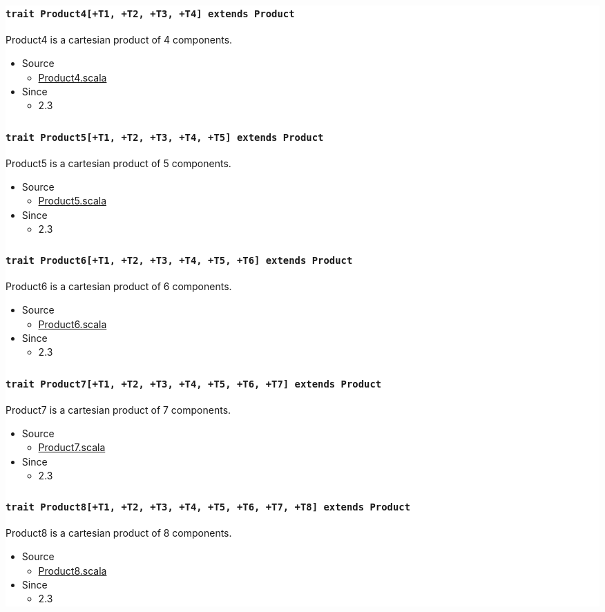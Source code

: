 
### `trait Product4[+T1, +T2, +T3, +T4] extends Product`                     ###

Product4 is a cartesian product of 4 components.

* Source
  * [Product4.scala](https://github.com/scala/scala/tree/6d09a1ba5f/src/library/scala/Product4.scala#L1)
* Since
  * 2.3


### `trait Product5[+T1, +T2, +T3, +T4, +T5] extends Product`                ###

Product5 is a cartesian product of 5 components.

* Source
  * [Product5.scala](https://github.com/scala/scala/tree/6d09a1ba5f/src/library/scala/Product5.scala#L1)
* Since
  * 2.3


### `trait Product6[+T1, +T2, +T3, +T4, +T5, +T6] extends Product`           ###

Product6 is a cartesian product of 6 components.

* Source
  * [Product6.scala](https://github.com/scala/scala/tree/6d09a1ba5f/src/library/scala/Product6.scala#L1)
* Since
  * 2.3


### `trait Product7[+T1, +T2, +T3, +T4, +T5, +T6, +T7] extends Product`      ###

Product7 is a cartesian product of 7 components.

* Source
  * [Product7.scala](https://github.com/scala/scala/tree/6d09a1ba5f/src/library/scala/Product7.scala#L1)
* Since
  * 2.3


### `trait Product8[+T1, +T2, +T3, +T4, +T5, +T6, +T7, +T8] extends Product` ###

Product8 is a cartesian product of 8 components.

* Source
  * [Product8.scala](https://github.com/scala/scala/tree/6d09a1ba5f/src/library/scala/Product8.scala#L1)
* Since
  * 2.3
